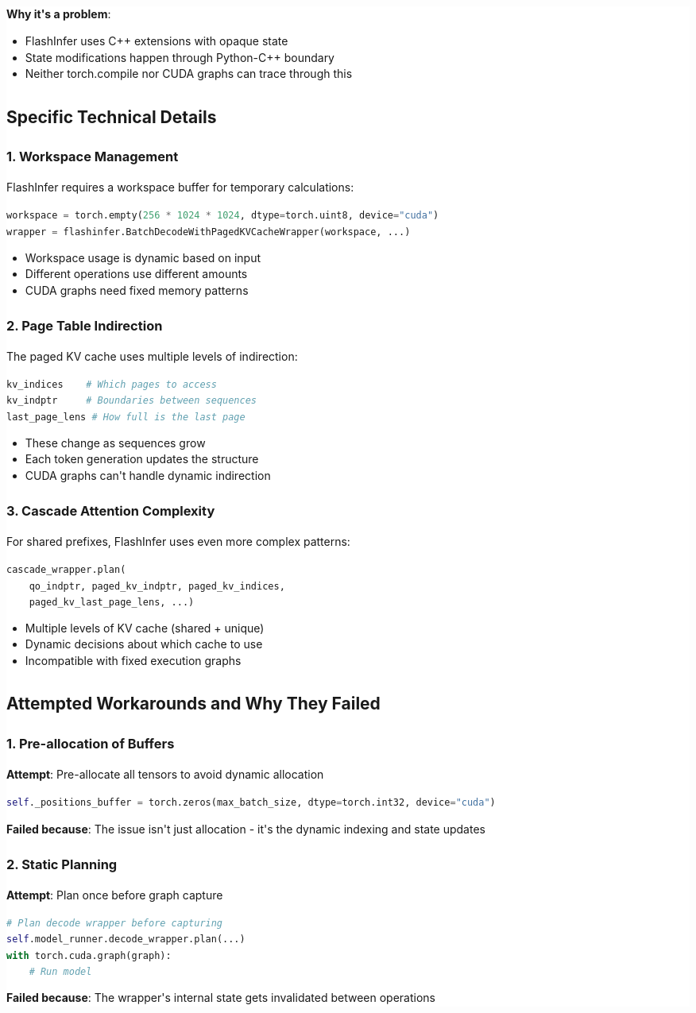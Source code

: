**Why it's a problem**:
- FlashInfer uses C++ extensions with opaque state
- State modifications happen through Python-C++ boundary
- Neither torch.compile nor CUDA graphs can trace through this

## Specific Technical Details

### 1. Workspace Management
FlashInfer requires a workspace buffer for temporary calculations:
```python
workspace = torch.empty(256 * 1024 * 1024, dtype=torch.uint8, device="cuda")
wrapper = flashinfer.BatchDecodeWithPagedKVCacheWrapper(workspace, ...)
```
- Workspace usage is dynamic based on input
- Different operations use different amounts
- CUDA graphs need fixed memory patterns

### 2. Page Table Indirection
The paged KV cache uses multiple levels of indirection:
```python
kv_indices    # Which pages to access
kv_indptr     # Boundaries between sequences  
last_page_lens # How full is the last page
```
- These change as sequences grow
- Each token generation updates the structure
- CUDA graphs can't handle dynamic indirection

### 3. Cascade Attention Complexity
For shared prefixes, FlashInfer uses even more complex patterns:
```python
cascade_wrapper.plan(
    qo_indptr, paged_kv_indptr, paged_kv_indices,
    paged_kv_last_page_lens, ...)
```
- Multiple levels of KV cache (shared + unique)
- Dynamic decisions about which cache to use
- Incompatible with fixed execution graphs

## Attempted Workarounds and Why They Failed

### 1. Pre-allocation of Buffers
**Attempt**: Pre-allocate all tensors to avoid dynamic allocation
```python
self._positions_buffer = torch.zeros(max_batch_size, dtype=torch.int32, device="cuda")
```
**Failed because**: The issue isn't just allocation - it's the dynamic indexing and state updates

### 2. Static Planning
**Attempt**: Plan once before graph capture
```python
# Plan decode wrapper before capturing
self.model_runner.decode_wrapper.plan(...)
with torch.cuda.graph(graph):
    # Run model
```
**Failed because**: The wrapper's internal state gets invalidated between operations
